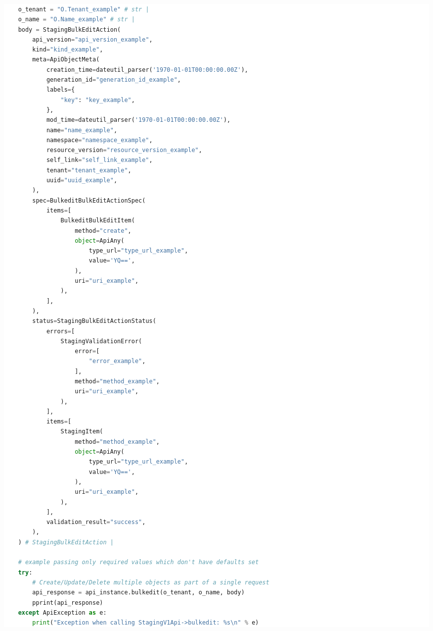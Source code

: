 ```python
    o_tenant = "O.Tenant_example" # str | 
    o_name = "O.Name_example" # str | 
    body = StagingBulkEditAction(
        api_version="api_version_example",
        kind="kind_example",
        meta=ApiObjectMeta(
            creation_time=dateutil_parser('1970-01-01T00:00:00.00Z'),
            generation_id="generation_id_example",
            labels={
                "key": "key_example",
            },
            mod_time=dateutil_parser('1970-01-01T00:00:00.00Z'),
            name="name_example",
            namespace="namespace_example",
            resource_version="resource_version_example",
            self_link="self_link_example",
            tenant="tenant_example",
            uuid="uuid_example",
        ),
        spec=BulkeditBulkEditActionSpec(
            items=[
                BulkeditBulkEditItem(
                    method="create",
                    object=ApiAny(
                        type_url="type_url_example",
                        value='YQ==',
                    ),
                    uri="uri_example",
                ),
            ],
        ),
        status=StagingBulkEditActionStatus(
            errors=[
                StagingValidationError(
                    error=[
                        "error_example",
                    ],
                    method="method_example",
                    uri="uri_example",
                ),
            ],
            items=[
                StagingItem(
                    method="method_example",
                    object=ApiAny(
                        type_url="type_url_example",
                        value='YQ==',
                    ),
                    uri="uri_example",
                ),
            ],
            validation_result="success",
        ),
    ) # StagingBulkEditAction | 

    # example passing only required values which don't have defaults set
    try:
        # Create/Update/Delete multiple objects as part of a single request
        api_response = api_instance.bulkedit(o_tenant, o_name, body)
        pprint(api_response)
    except ApiException as e:
        print("Exception when calling StagingV1Api->bulkedit: %s\n" % e)
```